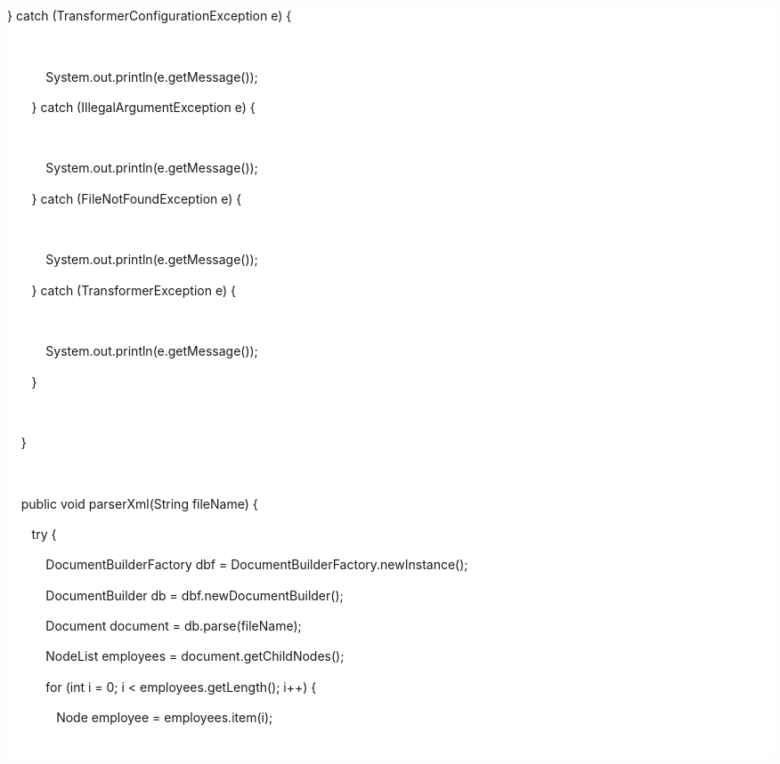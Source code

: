 } catch (TransformerConfigurationException e) {</p>
<p> </p>
<p>
          
System.out.println(e.getMessage());</p>
<p>
      
} catch (IllegalArgumentException e) {</p>
<p> </p>
<p>
          
System.out.println(e.getMessage());</p>
<p>
      
} catch (FileNotFoundException e) {</p>
<p> </p>
<p>
          
System.out.println(e.getMessage());</p>
<p>
      
} catch (TransformerException e) {</p>
<p> </p>
<p>
          
System.out.println(e.getMessage());</p>
<p>
      
}</p>
<p> </p>
<p>    }</p>
<p> </p>
<p>    public
void parserXml(String fileName) {</p>
<p>
      
try {</p>
<p>
          
DocumentBuilderFactory dbf =
DocumentBuilderFactory.newInstance();</p>
<p>
          
DocumentBuilder db = dbf.newDocumentBuilder();</p>
<p>
          
Document document = db.parse(fileName);</p>
<p>
          
NodeList employees = document.getChildNodes();</p>
<p>
          
for (int i = 0; i < employees.getLength(); i++)
{</p>
<p>
             
Node employee = employees.item(i);</p>
<p>
             